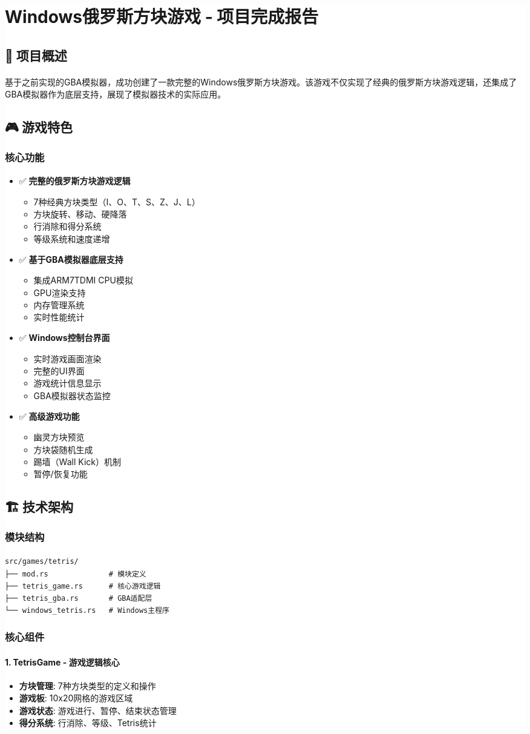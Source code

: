 # Windows俄罗斯方块游戏 - 项目完成报告

## 🎯 项目概述

基于之前实现的GBA模拟器，成功创建了一款完整的Windows俄罗斯方块游戏。该游戏不仅实现了经典的俄罗斯方块游戏逻辑，还集成了GBA模拟器作为底层支持，展现了模拟器技术的实际应用。

## 🎮 游戏特色

### 核心功能
- ✅ **完整的俄罗斯方块游戏逻辑**
  - 7种经典方块类型（I、O、T、S、Z、J、L）
  - 方块旋转、移动、硬降落
  - 行消除和得分系统
  - 等级系统和速度递增

- ✅ **基于GBA模拟器底层支持**
  - 集成ARM7TDMI CPU模拟
  - GPU渲染支持
  - 内存管理系统
  - 实时性能统计

- ✅ **Windows控制台界面**
  - 实时游戏画面渲染
  - 完整的UI界面
  - 游戏统计信息显示
  - GBA模拟器状态监控

- ✅ **高级游戏功能**
  - 幽灵方块预览
  - 方块袋随机生成
  - 踢墙（Wall Kick）机制
  - 暂停/恢复功能

## 🏗️ 技术架构

### 模块结构
```
src/games/tetris/
├── mod.rs              # 模块定义
├── tetris_game.rs      # 核心游戏逻辑
├── tetris_gba.rs       # GBA适配层
└── windows_tetris.rs   # Windows主程序
```

### 核心组件

#### 1. TetrisGame - 游戏逻辑核心
- **方块管理**: 7种方块类型的定义和操作
- **游戏板**: 10x20网格的游戏区域
- **游戏状态**: 游戏进行、暂停、结束状态管理
- **得分系统**: 行消除、等级、Tetris统计
